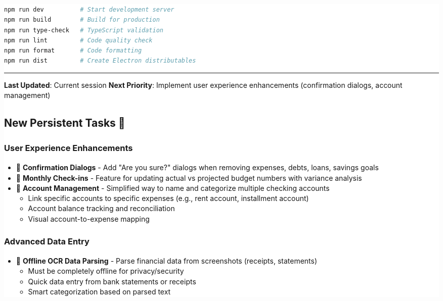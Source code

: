 ```bash
npm run dev          # Start development server
npm run build        # Build for production
npm run type-check   # TypeScript validation
npm run lint         # Code quality check
npm run format       # Code formatting
npm run dist         # Create Electron distributables
```

---

**Last Updated**: Current session
**Next Priority**: Implement user experience enhancements (confirmation dialogs, account management)

## New Persistent Tasks 📝

### User Experience Enhancements

- 🔲 **Confirmation Dialogs** - Add "Are you sure?" dialogs when removing expenses, debts, loans, savings goals
- 🔲 **Monthly Check-ins** - Feature for updating actual vs projected budget numbers with variance analysis
- 🔲 **Account Management** - Simplified way to name and categorize multiple checking accounts
  - Link specific accounts to specific expenses (e.g., rent account, installment account)
  - Account balance tracking and reconciliation
  - Visual account-to-expense mapping

### Advanced Data Entry

- 🔲 **Offline OCR Data Parsing** - Parse financial data from screenshots (receipts, statements)
  - Must be completely offline for privacy/security
  - Quick data entry from bank statements or receipts
  - Smart categorization based on parsed text
